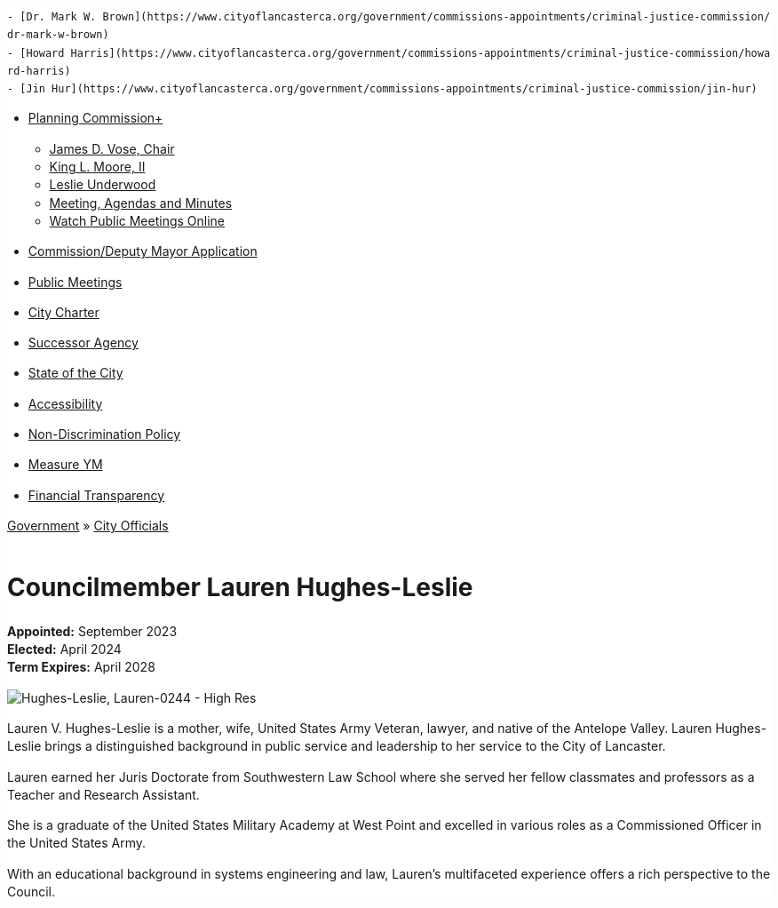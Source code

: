     - [Dr. Mark W. Brown](https://www.cityoflancasterca.org/government/commissions-appointments/criminal-justice-commission/dr-mark-w-brown)
    - [Howard Harris](https://www.cityoflancasterca.org/government/commissions-appointments/criminal-justice-commission/howard-harris)
    - [Jin Hur](https://www.cityoflancasterca.org/government/commissions-appointments/criminal-justice-commission/jin-hur)
  - [Planning Commission](https://www.cityoflancasterca.org/government/commissions-appointments/planning)[+](https:void%280%29 "Expand/Collapse subpages under Sidenav Item with Children")
    
    - [James D. Vose, Chair](https://www.cityoflancasterca.org/government/commissions-appointments/planning/james-d-vose-chair)
    - [King L. Moore, II](https://www.cityoflancasterca.org/government/commissions-appointments/planning/king-l-moore-ii)
    - [Leslie Underwood](https://www.cityoflancasterca.org/government/commissions-appointments/planning-commission/leslie-underwood)
    - [Meeting, Agendas and Minutes](https://www.cityoflancasterca.org/government/commissions-appointments/planning/meeting-agendas-and-minutes)
    - [Watch Public Meetings Online](https://www.cityoflancasterca.org/government/commissions-appointments/planning/watch-public-meetings-online)
  - [Commission/Deputy Mayor Application](https://www.cityoflancasterca.org/government/commissions-appointments/commission-deputy-mayor-application)
- [Public Meetings](https://www.cityoflancasterca.org/government/public-meetings)
- [City Charter](https://www.cityoflancasterca.org/government/city-charter)
- [Successor Agency](https://www.cityoflancasterca.org/government/successor-agency)
- [State of the City](https://www.cityoflancasterca.org/government/state-of-the-city)
- [Accessibility](https://www.cityoflancasterca.org/government/accessibility)
- [Non-Discrimination Policy](https://www.cityoflancasterca.org/government/non-discrimination-policy)
- [Measure YM](https://www.cityoflancasterca.org/government/measure-ym)
- [Financial Transparency](https://www.cityoflancasterca.org/government/financial-transparency)

[Government](https://www.cityoflancasterca.org/government) » [City Officials](https://www.cityoflancasterca.org/government/city-officials)

# Councilmember Lauren Hughes-Leslie

**Appointed:** September 2023  
**Elected:** April 2024  
**Term Expires:** April 2028

![Hughes-Leslie, Lauren-0244 - High Res](https://www.cityoflancasterca.org/home/showpublishedimage/15650/638600085000570000)

Lauren V. Hughes-Leslie is a mother, wife, United States Army Veteran, lawyer, and native of the Antelope Valley. Lauren Hughes-Leslie brings a distinguished background in public service and leadership to her service to the City of Lancaster.

Lauren earned her Juris Doctorate from Southwestern Law School where she served her fellow classmates and professors as a Teacher and Research Assistant.

She is a graduate of the United States Military Academy at West Point and excelled in various roles as a Commissioned Officer in the United States Army. 

With an educational background in systems engineering and law, Lauren’s multifaceted experience offers a rich perspective to the Council.
